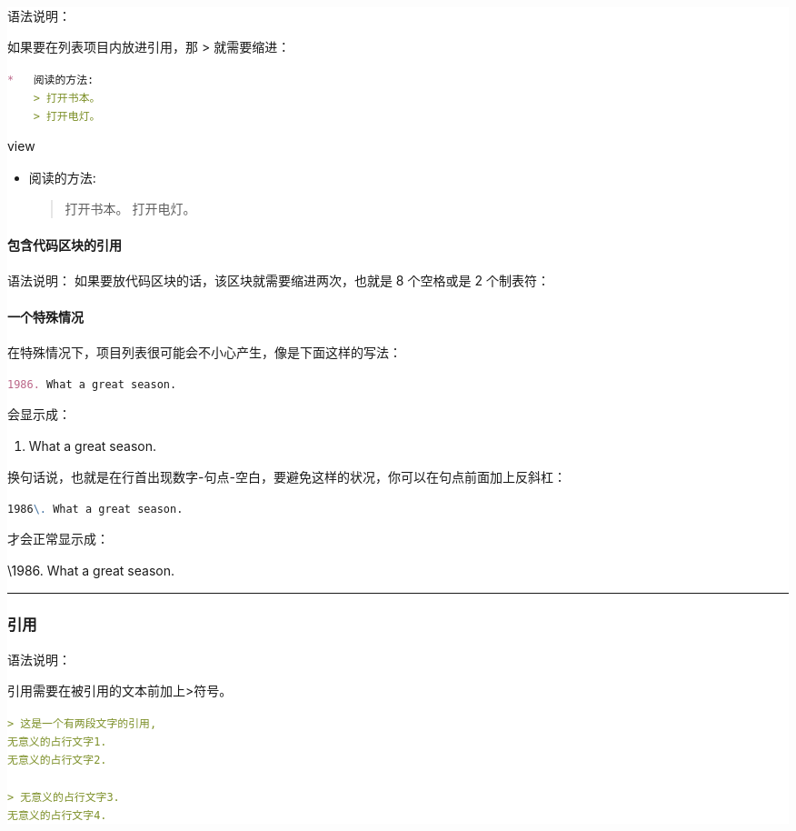 语法说明：

如果要在列表项目内放进引用，那 > 就需要缩进：

```markdown
*   阅读的方法:
    > 打开书本。
    > 打开电灯。
```

view

- 阅读的方法:

  > 打开书本。
  > 打开电灯。

#### 包含代码区块的引用

语法说明：
如果要放代码区块的话，该区块就需要缩进两次，也就是 8 个空格或是 2 个制表符：

####  一个特殊情况

在特殊情况下，项目列表很可能会不小心产生，像是下面这样的写法：

```markdown
1986. What a great season.
```

会显示成：

1. What a great season.

换句话说，也就是在行首出现数字-句点-空白，要避免这样的状况，你可以在句点前面加上反斜杠：

```markdown
1986\. What a great season.
```

才会正常显示成：

\1986. What a great season.

------

### 引用

语法说明：

引用需要在被引用的文本前加上>符号。

```markdown
> 这是一个有两段文字的引用,
无意义的占行文字1.
无意义的占行文字2.

> 无意义的占行文字3.
无意义的占行文字4.
```
